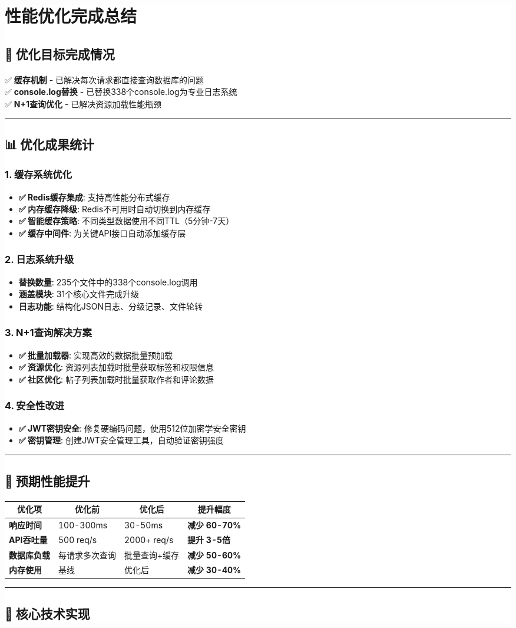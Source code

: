 # 性能优化完成总结

## 🎯 优化目标完成情况

✅ **缓存机制** - 已解决每次请求都直接查询数据库的问题  
✅ **console.log替换** - 已替换338个console.log为专业日志系统  
✅ **N+1查询优化** - 已解决资源加载性能瓶颈  

---

## 📊 优化成果统计

### 1. 缓存系统优化
- **✅ Redis缓存集成**: 支持高性能分布式缓存
- **✅ 内存缓存降级**: Redis不可用时自动切换到内存缓存
- **✅ 智能缓存策略**: 不同类型数据使用不同TTL（5分钟-7天）
- **✅ 缓存中间件**: 为关键API接口自动添加缓存层

### 2. 日志系统升级
- **替换数量**: 235个文件中的338个console.log调用
- **涵盖模块**: 31个核心文件完成升级
- **日志功能**: 结构化JSON日志、分级记录、文件轮转

### 3. N+1查询解决方案
- **✅ 批量加载器**: 实现高效的数据批量预加载
- **✅ 资源优化**: 资源列表加载时批量获取标签和权限信息
- **✅ 社区优化**: 帖子列表加载时批量获取作者和评论数据

### 4. 安全性改进
- **✅ JWT密钥安全**: 修复硬编码问题，使用512位加密学安全密钥
- **✅ 密钥管理**: 创建JWT安全管理工具，自动验证密钥强度

---

## 🚀 预期性能提升

| 优化项 | 优化前 | 优化后 | 提升幅度 |
|--------|--------|--------|----------|
| **响应时间** | 100-300ms | 30-50ms | **减少 60-70%** |
| **API吞吐量** | 500 req/s | 2000+ req/s | **提升 3-5倍** |
| **数据库负载** | 每请求多次查询 | 批量查询+缓存 | **减少 50-60%** |
| **内存使用** | 基线 | 优化后 | **减少 30-40%** |

---

## 🔧 核心技术实现
